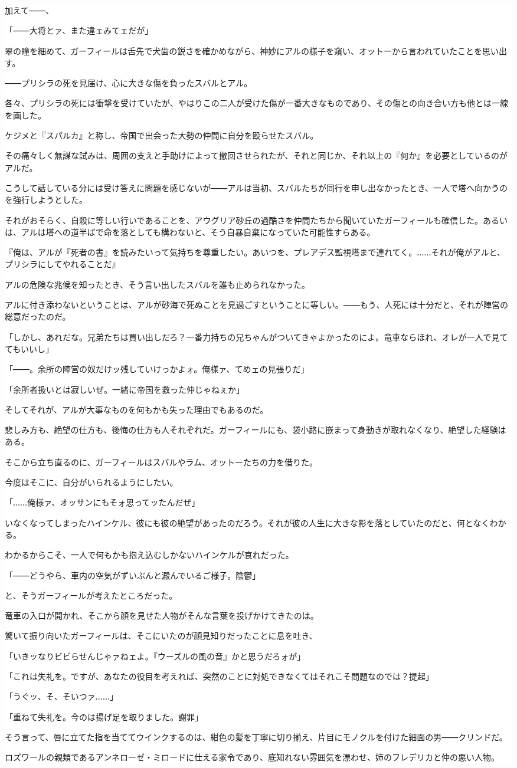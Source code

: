 加えて――、

「――大将とァ、また違ェみてェだが」

翠の瞳を細めて、ガーフィールは舌先で犬歯の鋭さを確かめながら、神妙にアルの様子を窺い、オットーから言われていたことを思い出す。

――プリシラの死を見届け、心に大きな傷を負ったスバルとアル。

各々、プリシラの死には衝撃を受けていたが、やはりこの二人が受けた傷が一番大きなものであり、その傷との向き合い方も他とは一線を画した。

ケジメと『スパルカ』と称し、帝国で出会った大勢の仲間に自分を殴らせたスバル。

その痛々しく無謀な試みは、周囲の支えと手助けによって撤回させられたが、それと同じか、それ以上の『何か』を必要としているのがアルだ。

こうして話している分には受け答えに問題を感じないが――アルは当初、スバルたちが同行を申し出なかったとき、一人で塔へ向かうのを強行しようとした。

それがおそらく、自殺に等しい行いであることを、アウグリア砂丘の過酷さを仲間たちから聞いていたガーフィールも確信した。あるいは、アルは塔への道半ばで命を落としても構わないと、そう自暴自棄になっていた可能性すらある。

『俺は、アルが『死者の書』を読みたいって気持ちを尊重したい。あいつを、プレアデス監視塔まで連れてく。……それが俺がアルと、プリシラにしてやれることだ』

アルの危険な兆候を知ったとき、そう言い出したスバルを誰も止められなかった。

アルに付き添わないということは、アルが砂海で死ぬことを見過ごすということに等しい。――もう、人死には十分だと、それが陣営の総意だったのだ。

「しかし、あれだな。兄弟たちは買い出しだろ？一番力持ちの兄ちゃんがついてきゃよかったのによ。竜車ならほれ、オレが一人で見ててもいいし」

「――。余所の陣営の奴だけッ残していけっかよォ。俺様ァ、てめェの見張りだ」

「余所者扱いとは寂しいぜ。一緒に帝国を救った仲じゃねぇか」

そしてそれが、アルが大事なものを何もかも失った理由でもあるのだ。

悲しみ方も、絶望の仕方も、後悔の仕方も人それぞれだ。ガーフィールにも、袋小路に嵌まって身動きが取れなくなり、絶望した経験はある。

そこから立ち直るのに、ガーフィールはスバルやラム、オットーたちの力を借りた。

今度はそこに、自分がいられるようにしたい。

「……俺様ァ、オッサンにもそォ思ってッたんだぜ」

いなくなってしまったハインケル、彼にも彼の絶望があったのだろう。それが彼の人生に大きな影を落としていたのだと、何となくわかる。

わかるからこそ、一人で何もかも抱え込むしかないハインケルが哀れだった。

「――どうやら、車内の空気がずいぶんと澱んでいるご様子。陰鬱」

と、そうガーフィールが考えたところだった。

竜車の入口が開かれ、そこから顔を見せた人物がそんな言葉を投げかけてきたのは。

驚いて振り向いたガーフィールは、そこにいたのが顔見知りだったことに息を吐き、

「いきッなりビビらせんじゃァねェよ。『ウーズルの風の音』かと思うだろォが」

「これは失礼を。ですが、あなたの役目を考えれば、突然のことに対処できなくてはそれこそ問題なのでは？提起」

「うぐッ、そ、そいつァ……」

「重ねて失礼を。今のは揚げ足を取りました。謝罪」

そう言って、唇に立てた指を当ててウインクするのは、紺色の髪を丁寧に切り揃え、片目にモノクルを付けた細面の男――クリンドだ。

ロズワールの親類であるアンネローゼ・ミロードに仕える家令であり、底知れない雰囲気を漂わせ、姉のフレデリカと仲の悪い人物。

